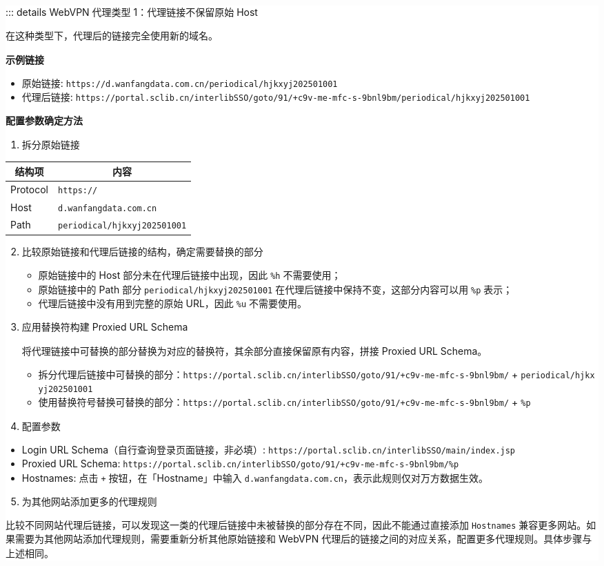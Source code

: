 ::: details WebVPN 代理类型 1：代理链接不保留原始 Host

在这种类型下，代理后的链接完全使用新的域名。

**示例链接**

- 原始链接: `https://d.wanfangdata.com.cn/periodical/hjkxyj202501001`
- 代理后链接: `https://portal.sclib.cn/interlibSSO/goto/91/+c9v-me-mfc-s-9bnl9bm/periodical/hjkxyj202501001`

**配置参数确定方法**

1. 拆分原始链接

| 结构项   | 内容                         |
| -------- | ---------------------------- |
| Protocol | `https://`                   |
| Host     | `d.wanfangdata.com.cn`       |
| Path     | `periodical/hjkxyj202501001` |

2. 比较原始链接和代理后链接的结构，确定需要替换的部分

   - 原始链接中的 Host 部分未在代理后链接中出现，因此 `%h` 不需要使用；
   - 原始链接中的 Path 部分 `periodical/hjkxyj202501001` 在代理后链接中保持不变，这部分内容可以用 `%p` 表示；
   - 代理后链接中没有用到完整的原始 URL，因此 `%u` 不需要使用。

3. 应用替换符构建 Proxied URL Schema

   将代理链接中可替换的部分替换为对应的替换符，其余部分直接保留原有内容，拼接 Proxied URL Schema。

   - 拆分代理后链接中可替换的部分：`https://portal.sclib.cn/interlibSSO/goto/91/+c9v-me-mfc-s-9bnl9bm/` + `periodical/hjkxyj202501001`
   - 使用替换符号替换可替换的部分：`https://portal.sclib.cn/interlibSSO/goto/91/+c9v-me-mfc-s-9bnl9bm/` + `%p`

4. 配置参数

- Login URL Schema（自行查询登录页面链接，非必填）: `https://portal.sclib.cn/interlibSSO/main/index.jsp`
- Proxied URL Schema: `https://portal.sclib.cn/interlibSSO/goto/91/+c9v-me-mfc-s-9bnl9bm/%p`
- Hostnames: 点击 `+` 按钮，在「Hostname」中输入 `d.wanfangdata.com.cn`，表示此规则仅对万方数据生效。

5. 为其他网站添加更多的代理规则

比较不同网站代理后链接，可以发现这一类的代理后链接中未被替换的部分存在不同，因此不能通过直接添加 `Hostnames` 兼容更多网站。如果需要为其他网站添加代理规则，需要重新分析其他原始链接和 WebVPN 代理后的链接之间的对应关系，配置更多代理规则。具体步骤与上述相同。
